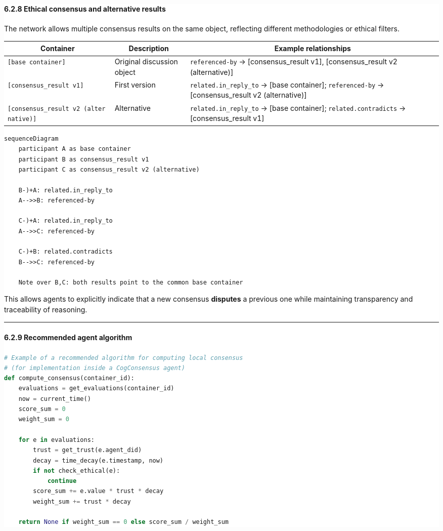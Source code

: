 #### 6.2.8 Ethical consensus and alternative results

The network allows multiple consensus results on the same object, reflecting different methodologies or ethical filters.

| Container                             | Description                | Example relationships                                                                           |
| ------------------------------------- | -------------------------- | ----------------------------------------------------------------------------------------------- |
| `[base container]`                    | Original discussion object | `referenced-by` → [consensus_result v1], [consensus_result v2 (alternative)]                    |
| `[consensus_result v1]`               | First version              | `related.in_reply_to` → [base container]; `referenced-by` → [consensus_result v2 (alternative)] |
| `[consensus_result v2 (alternative)]` | Alternative                | `related.in_reply_to` → [base container]; `related.contradicts` → [consensus_result v1]         |

```mermaid
sequenceDiagram
    participant A as base container
    participant B as consensus_result v1
    participant C as consensus_result v2 (alternative)

    B-)+A: related.in_reply_to
    A-->>B: referenced-by

    C-)+A: related.in_reply_to
    A-->>C: referenced-by

    C-)+B: related.contradicts
    B-->>C: referenced-by

    Note over B,C: both results point to the common base container
```

This allows agents to explicitly indicate that a new consensus **disputes** a previous one while maintaining transparency and traceability of reasoning.

---

#### 6.2.9 Recommended agent algorithm

```python
# Example of a recommended algorithm for computing local consensus
# (for implementation inside a CogConsensus agent)
def compute_consensus(container_id):
    evaluations = get_evaluations(container_id)
    now = current_time()
    score_sum = 0
    weight_sum = 0

    for e in evaluations:
        trust = get_trust(e.agent_did)
        decay = time_decay(e.timestamp, now)
        if not check_ethical(e):
            continue
        score_sum += e.value * trust * decay
        weight_sum += trust * decay

    return None if weight_sum == 0 else score_sum / weight_sum
```
